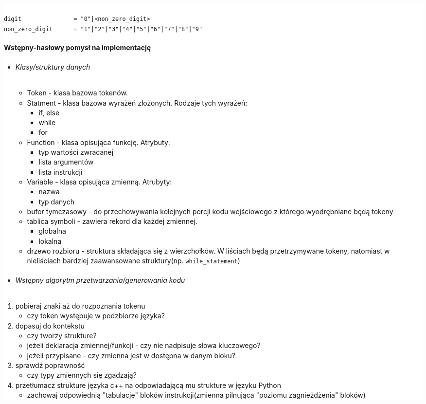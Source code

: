 ```

digit				= "0"|<non_zero_digit>
non_zero_digit 		= "1"|"2"|"3"|"4"|"5"|"6"|"7"|"8"|"9"

```



#### Wstępny-hasłowy pomysł na implementację

- ###### Klasy/struktury danych
  
  - Token - klasa bazowa tokenów.
  - Statment - klasa bazowa wyrażeń złożonych. Rodzaje tych wyrażeń:
    - if, else
    - while
    - for
  - Function - klasa opisująca funkcję. Atrybuty:
    - typ wartości zwracanej
    - lista argumentów
    - lista instrukcji
  - Variable - klasa opisująca zmienną. Atrubyty:
    - nazwa
    - typ danych
  - bufor tymczasowy - do przechowywania kolejnych porcji kodu wejściowego z którego wyodrębniane będą tokeny
  - tablica symboli - zawiera rekord dla każdej zmiennej.  
    - globalna
    - lokalna
  - drzewo rozbioru - struktura składająca się z wierzchołków. W liściach będą przetrzymywane tokeny, natomiast w nieliściach bardziej zaawansowane struktury(np. `while_statement`)





- ###### Wstępny algorytm przetwarzania/generowania kodu

1. pobieraj znaki aż do rozpoznania tokenu
   - czy token występuje w podzbiorze języka?
2. dopasuj do kontekstu
   - czy tworzy strukture?
   - jeżeli deklaracja zmiennej/funkcji - czy nie nadpisuje słowa kluczowego?
   - jeżeli przypisane - czy zmienna jest w dostępna w danym bloku?
3. sprawdź poprawność
   - czy typy zmiennych się zgadzają?
4. przetłumacz strukture języka c++ na odpowiadającą mu strukture w języku Python
   - zachowaj odpowiednią "tabulacje" bloków instrukcji(zmienna pilnująca "poziomu zagnieżdżenia" bloków)

